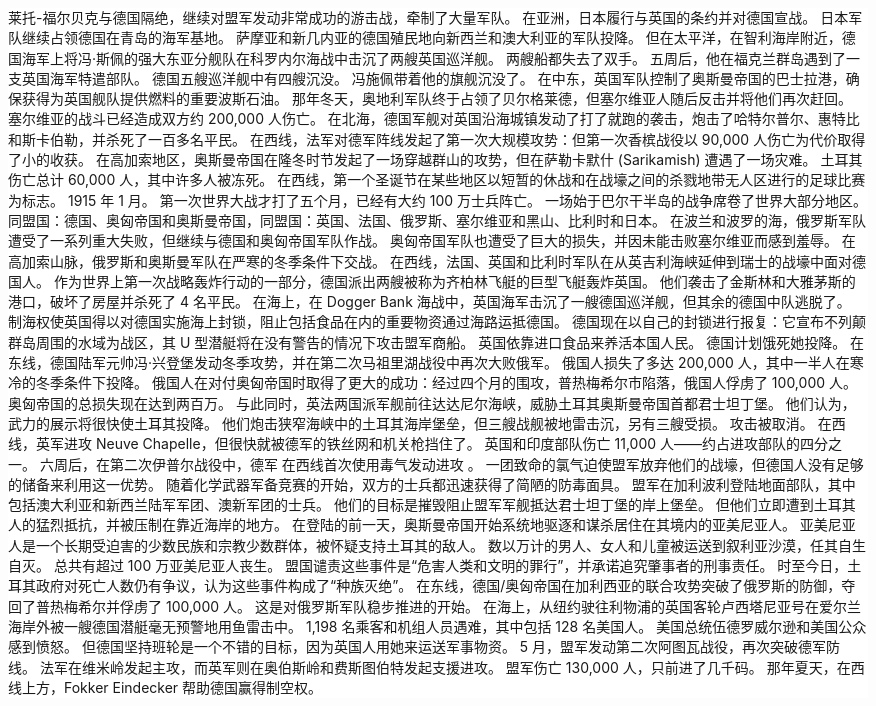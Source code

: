 莱托-福尔贝克与德国隔绝，继续对盟军发动非常成功的游击战，牵制了大量军队。
在亚洲，日本履行与英国的条约并对德国宣战。
日本军队继续占领德国在青岛的海军基地。
萨摩亚和新几内亚的德国殖民地向新西兰和澳大利亚的军队投降。
但在太平洋，在智利海岸附近，德国海军上将冯·斯佩的强大东亚分舰队在科罗内尔海战中击沉了两艘英国巡洋舰。
两艘船都失去了双手。
五周后，他在福克兰群岛遇到了一支英国海军特遣部队。
德国五艘巡洋舰中有四艘沉没。
冯施佩带着他的旗舰沉没了。
在中东，英国军队控制了奥斯曼帝国的巴士拉港，确保获得为英国舰队提供燃料的重要波斯石油。
那年冬天，奥地利军队终于占领了贝尔格莱德，但塞尔维亚人随后反击并将他们再次赶回。
塞尔维亚的战斗已经造成双方约 200,000 人伤亡。
在北海，德国军舰对英国沿海城镇发动了打了就跑的袭击，炮击了哈特尔普尔、惠特比和斯卡伯勒，并杀死了一百多名平民。
在西线，法军对德军阵线发起了第一次大规模攻势：但第一次香槟战役以 90,000 人伤亡为代价取得了小的收获。
在高加索地区，奥斯曼帝国在隆冬时节发起了一场穿越群山的攻势，但在萨勒卡默什 (Sarikamish) 遭遇了一场灾难。
土耳其伤亡总计 60,000 人，其中许多人被冻死。
在西线，第一个圣诞节在某些地区以短暂的休战和在战壕之间的杀戮地带无人区进行的足球比赛为标志。
1915 年 1 月。
第一次世界大战才打了五个月，已经有大约 100 万士兵阵亡。
一场始于巴尔干半岛的战争席卷了世界大部分地区。
同盟国：德国、奥匈帝国和奥斯曼帝国，同盟国：英国、法国、俄罗斯、塞尔维亚和黑山、比利时和日本。
在波兰和波罗的海，俄罗斯军队遭受了一系列重大失败，但继续与德国和奥匈帝国军队作战。
奥匈帝国军队也遭受了巨大的损失，并因未能击败塞尔维亚而感到羞辱。
在高加索山脉，俄罗斯和奥斯曼军队在严寒的冬季条件下交战。
在西线，法国、英国和比利时军队在从英吉利海峡延伸到瑞士的战壕中面对德国人。
作为世界上第一次战略轰炸行动的一部分，德国派出两艘被称为齐柏林飞艇的巨型飞艇轰炸英国。
他们袭击了金斯林和大雅茅斯的港口，破坏了房屋并杀死了 4 名平民。
在海上，在 Dogger Bank 海战中，英国海军击沉了一艘德国巡洋舰，但其余的德国中队逃脱了。
制海权使英国得以对德国实施海上封锁，阻止包括食品在内的重要物资通过海路运抵德国。
德国现在以自己的封锁进行报复：它宣布不列颠群岛周围的水域为战区，其 U 型潜艇将在没有警告的情况下攻击盟军商船。
英国依靠进口食品来养活本国人民。
德国计划饿死她投降。
在东线，德国陆军元帅冯·兴登堡发动冬季攻势，并在第二次马祖里湖战役中再次大败俄军。
俄国人损失了多达 200,000 人，其中一半人在寒冷的冬季条件下投降。
俄国人在对付奥匈帝国时取得了更大的成功：经过四个月的围攻，普热梅希尔市陷落，俄国人俘虏了 100,000 人。
奥匈帝国的总损失现在达到两百万。
与此同时，英法两国派军舰前往达达尼尔海峡，威胁土耳其奥斯曼帝国首都君士坦丁堡。
他们认为，武力的展示将很快使土耳其投降。
他们炮击狭窄海峡中的土耳其海岸堡垒，但三艘战舰被地雷击沉，另有三艘受损。
攻击被取消。
在西线，英军进攻 Neuve Chapelle，但很快就被德军的铁丝网和机关枪挡住了。
英国和印度部队伤亡 11,000 人——约占进攻部队的四分之一。
六周后，在第二次伊普尔战役中，德军 在西线首次使用毒气发动进攻 。
一团致命的氯气迫使盟军放弃他们的战壕，但德国人没有足够的储备来利用这一优势。
随着化学武器军备竞赛的开始，双方的士兵都迅速获得了简陋的防毒面具。
盟军在加利波利登陆地面部队，其中包括澳大利亚和新西兰陆军军团、澳新军团的士兵。
他们的目标是摧毁阻止盟军军舰抵达君士坦丁堡的岸上堡垒。
但他们立即遭到土耳其人的猛烈抵抗，并被压制在靠近海岸的地方。
在登陆的前一天，奥斯曼帝国开始系统地驱逐和谋杀居住在其境内的亚美尼亚人。
亚美尼亚人是一个长期受迫害的少数民族和宗教少数群体，被怀疑支持土耳其的敌人。
数以万计的男人、女人和儿童被运送到叙利亚沙漠，任其自生自灭。
总共有超过 100 万亚美尼亚人丧生。
盟国谴责这些事件是“危害人类和文明的罪行”，并承诺追究肇事者的刑事责任。
时至今日，土耳其政府对死亡人数仍有争议，认为这些事件构成了“种族灭绝”。
在东线，德国/奥匈帝国在加利西亚的联合攻势突破了俄罗斯的防御，夺回了普热梅希尔并俘虏了 100,000 人。
这是对俄罗斯军队稳步推进的开始。
在海上，从纽约驶往利物浦的英国客轮卢西塔尼亚号在爱尔兰海岸外被一艘德国潜艇毫无预警地用鱼雷击中。
1,198 名乘客和机组人员遇难，其中包括 128 名美国人。
美国总统伍德罗威尔逊和美国公众感到愤怒。
但德国坚持班轮是一个不错的目标，因为英国人用她来运送军事物资。
5 月，盟军发动第二次阿图瓦战役，再次突破德军防线。
法军在维米岭发起主攻，而英军则在奥伯斯岭和费斯图伯特发起支援进攻。
盟军伤亡 130,000 人，只前进了几千码。
那年夏天，在西线上方，Fokker Eindecker 帮助德国赢得制空权。